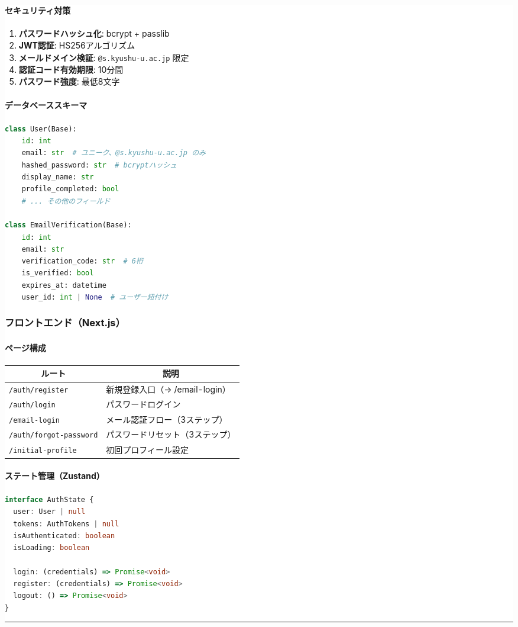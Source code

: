 #### セキュリティ対策

1. **パスワードハッシュ化**: bcrypt + passlib
2. **JWT認証**: HS256アルゴリズム
3. **メールドメイン検証**: `@s.kyushu-u.ac.jp` 限定
4. **認証コード有効期限**: 10分間
5. **パスワード強度**: 最低8文字

#### データベーススキーマ

```python
class User(Base):
    id: int
    email: str  # ユニーク、@s.kyushu-u.ac.jp のみ
    hashed_password: str  # bcryptハッシュ
    display_name: str
    profile_completed: bool
    # ... その他のフィールド

class EmailVerification(Base):
    id: int
    email: str
    verification_code: str  # 6桁
    is_verified: bool
    expires_at: datetime
    user_id: int | None  # ユーザー紐付け
```

### フロントエンド（Next.js）

#### ページ構成

| ルート | 説明 |
|--------|------|
| `/auth/register` | 新規登録入口（→ /email-login） |
| `/auth/login` | パスワードログイン |
| `/email-login` | メール認証フロー（3ステップ） |
| `/auth/forgot-password` | パスワードリセット（3ステップ） |
| `/initial-profile` | 初回プロフィール設定 |

#### ステート管理（Zustand）

```typescript
interface AuthState {
  user: User | null
  tokens: AuthTokens | null
  isAuthenticated: boolean
  isLoading: boolean
  
  login: (credentials) => Promise<void>
  register: (credentials) => Promise<void>
  logout: () => Promise<void>
}
```

---